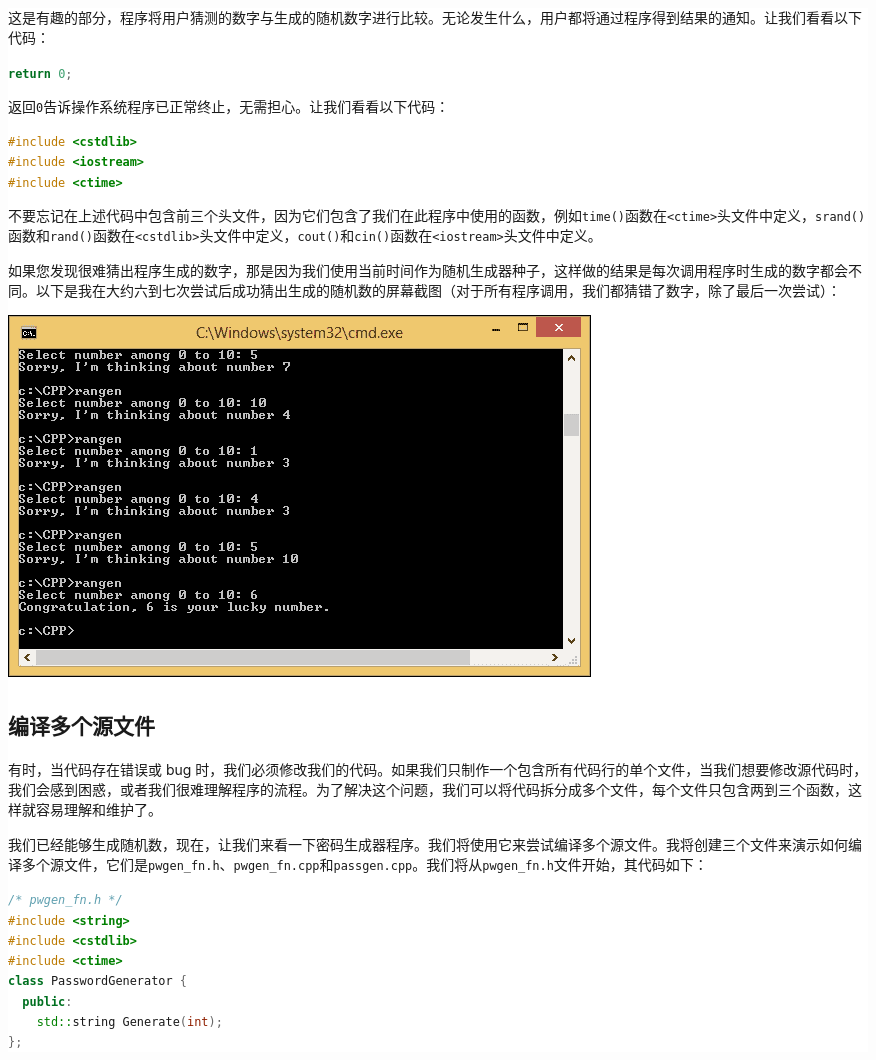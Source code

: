 这是有趣的部分，程序将用户猜测的数字与生成的随机数字进行比较。无论发生什么，用户都将通过程序得到结果的通知。让我们看看以下代码：

```cpp
return 0;

```

返回`0`告诉操作系统程序已正常终止，无需担心。让我们看看以下代码：

```cpp
#include <cstdlib>
#include <iostream>
#include <ctime>

```

不要忘记在上述代码中包含前三个头文件，因为它们包含了我们在此程序中使用的函数，例如`time()`函数在`<ctime>`头文件中定义，`srand()`函数和`rand()`函数在`<cstdlib>`头文件中定义，`cout()`和`cin()`函数在`<iostream>`头文件中定义。

如果您发现很难猜出程序生成的数字，那是因为我们使用当前时间作为随机生成器种子，这样做的结果是每次调用程序时生成的数字都会不同。以下是我在大约六到七次尝试后成功猜出生成的随机数的屏幕截图（对于所有程序调用，我们都猜错了数字，除了最后一次尝试）：

![编译 C++程序](img/00008.jpeg)

## 编译多个源文件

有时，当代码存在错误或 bug 时，我们必须修改我们的代码。如果我们只制作一个包含所有代码行的单个文件，当我们想要修改源代码时，我们会感到困惑，或者我们很难理解程序的流程。为了解决这个问题，我们可以将代码拆分成多个文件，每个文件只包含两到三个函数，这样就容易理解和维护了。

我们已经能够生成随机数，现在，让我们来看一下密码生成器程序。我们将使用它来尝试编译多个源文件。我将创建三个文件来演示如何编译多个源文件，它们是`pwgen_fn.h`、`pwgen_fn.cpp`和`passgen.cpp`。我们将从`pwgen_fn.h`文件开始，其代码如下：

```cpp
/* pwgen_fn.h */
#include <string>
#include <cstdlib>
#include <ctime>
class PasswordGenerator {
  public:
    std::string Generate(int);
};
```

